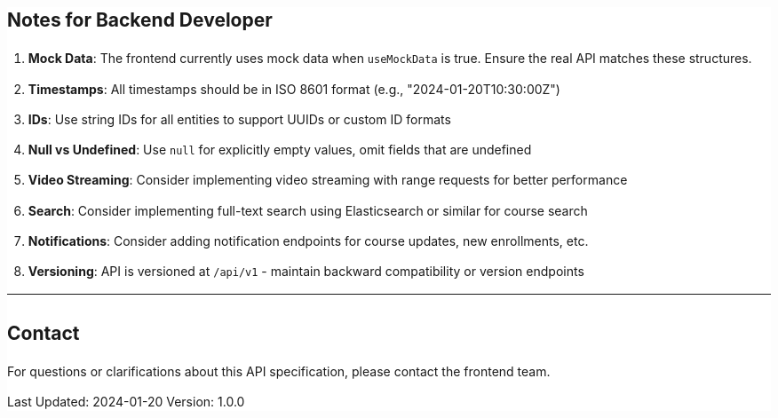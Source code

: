 
## Notes for Backend Developer

1. **Mock Data**: The frontend currently uses mock data when `useMockData` is true. Ensure the real API matches these structures.

2. **Timestamps**: All timestamps should be in ISO 8601 format (e.g., "2024-01-20T10:30:00Z")

3. **IDs**: Use string IDs for all entities to support UUIDs or custom ID formats

4. **Null vs Undefined**: Use `null` for explicitly empty values, omit fields that are undefined

5. **Video Streaming**: Consider implementing video streaming with range requests for better performance

6. **Search**: Consider implementing full-text search using Elasticsearch or similar for course search

7. **Notifications**: Consider adding notification endpoints for course updates, new enrollments, etc.

8. **Versioning**: API is versioned at `/api/v1` - maintain backward compatibility or version endpoints

---

## Contact

For questions or clarifications about this API specification, please contact the frontend team.

Last Updated: 2024-01-20
Version: 1.0.0